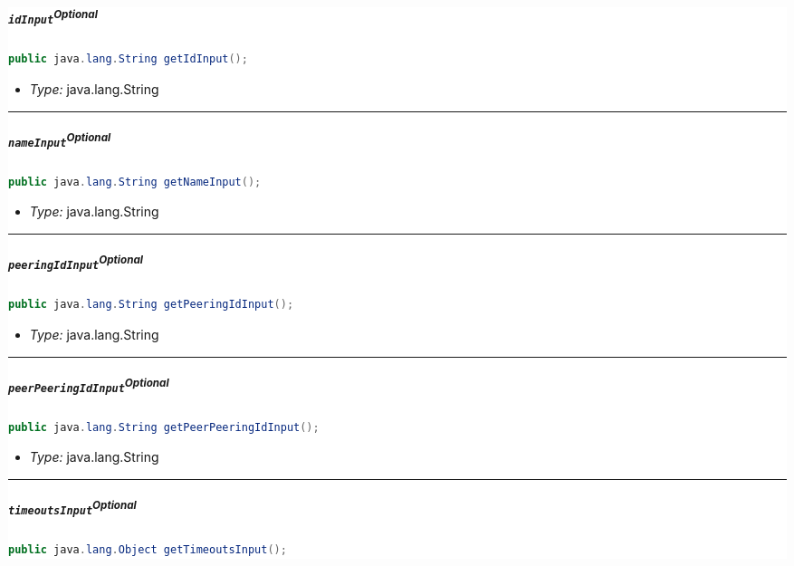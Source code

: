 
##### `idInput`<sup>Optional</sup> <a name="idInput" id="@cdktf/provider-azurerm.expressRouteCircuitConnection.ExpressRouteCircuitConnection.property.idInput"></a>

```java
public java.lang.String getIdInput();
```

- *Type:* java.lang.String

---

##### `nameInput`<sup>Optional</sup> <a name="nameInput" id="@cdktf/provider-azurerm.expressRouteCircuitConnection.ExpressRouteCircuitConnection.property.nameInput"></a>

```java
public java.lang.String getNameInput();
```

- *Type:* java.lang.String

---

##### `peeringIdInput`<sup>Optional</sup> <a name="peeringIdInput" id="@cdktf/provider-azurerm.expressRouteCircuitConnection.ExpressRouteCircuitConnection.property.peeringIdInput"></a>

```java
public java.lang.String getPeeringIdInput();
```

- *Type:* java.lang.String

---

##### `peerPeeringIdInput`<sup>Optional</sup> <a name="peerPeeringIdInput" id="@cdktf/provider-azurerm.expressRouteCircuitConnection.ExpressRouteCircuitConnection.property.peerPeeringIdInput"></a>

```java
public java.lang.String getPeerPeeringIdInput();
```

- *Type:* java.lang.String

---

##### `timeoutsInput`<sup>Optional</sup> <a name="timeoutsInput" id="@cdktf/provider-azurerm.expressRouteCircuitConnection.ExpressRouteCircuitConnection.property.timeoutsInput"></a>

```java
public java.lang.Object getTimeoutsInput();
```
